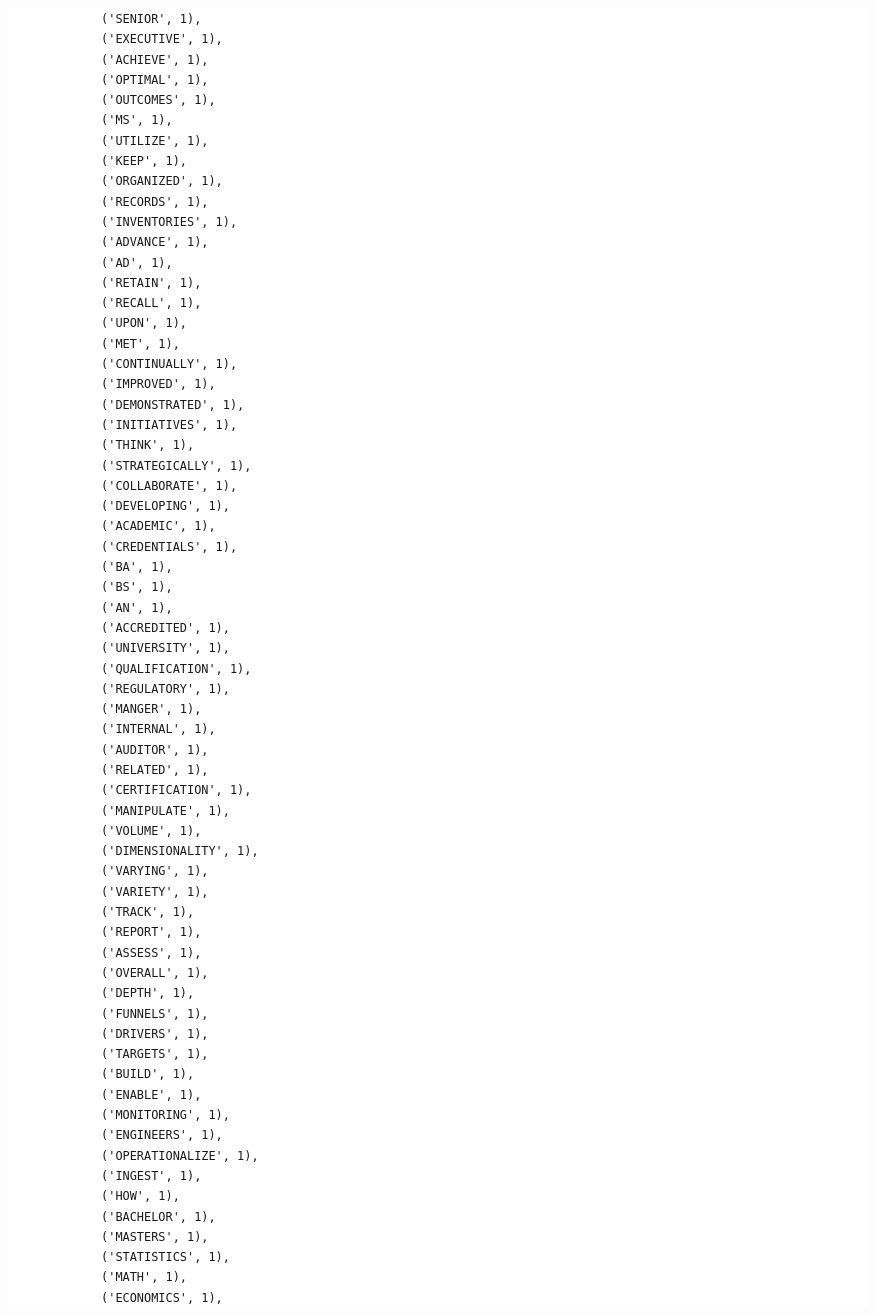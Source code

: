                  ('SENIOR', 1),
                 ('EXECUTIVE', 1),
                 ('ACHIEVE', 1),
                 ('OPTIMAL', 1),
                 ('OUTCOMES', 1),
                 ('MS', 1),
                 ('UTILIZE', 1),
                 ('KEEP', 1),
                 ('ORGANIZED', 1),
                 ('RECORDS', 1),
                 ('INVENTORIES', 1),
                 ('ADVANCE', 1),
                 ('AD', 1),
                 ('RETAIN', 1),
                 ('RECALL', 1),
                 ('UPON', 1),
                 ('MET', 1),
                 ('CONTINUALLY', 1),
                 ('IMPROVED', 1),
                 ('DEMONSTRATED', 1),
                 ('INITIATIVES', 1),
                 ('THINK', 1),
                 ('STRATEGICALLY', 1),
                 ('COLLABORATE', 1),
                 ('DEVELOPING', 1),
                 ('ACADEMIC', 1),
                 ('CREDENTIALS', 1),
                 ('BA', 1),
                 ('BS', 1),
                 ('AN', 1),
                 ('ACCREDITED', 1),
                 ('UNIVERSITY', 1),
                 ('QUALIFICATION', 1),
                 ('REGULATORY', 1),
                 ('MANGER', 1),
                 ('INTERNAL', 1),
                 ('AUDITOR', 1),
                 ('RELATED', 1),
                 ('CERTIFICATION', 1),
                 ('MANIPULATE', 1),
                 ('VOLUME', 1),
                 ('DIMENSIONALITY', 1),
                 ('VARYING', 1),
                 ('VARIETY', 1),
                 ('TRACK', 1),
                 ('REPORT', 1),
                 ('ASSESS', 1),
                 ('OVERALL', 1),
                 ('DEPTH', 1),
                 ('FUNNELS', 1),
                 ('DRIVERS', 1),
                 ('TARGETS', 1),
                 ('BUILD', 1),
                 ('ENABLE', 1),
                 ('MONITORING', 1),
                 ('ENGINEERS', 1),
                 ('OPERATIONALIZE', 1),
                 ('INGEST', 1),
                 ('HOW', 1),
                 ('BACHELOR', 1),
                 ('MASTERS', 1),
                 ('STATISTICS', 1),
                 ('MATH', 1),
                 ('ECONOMICS', 1),